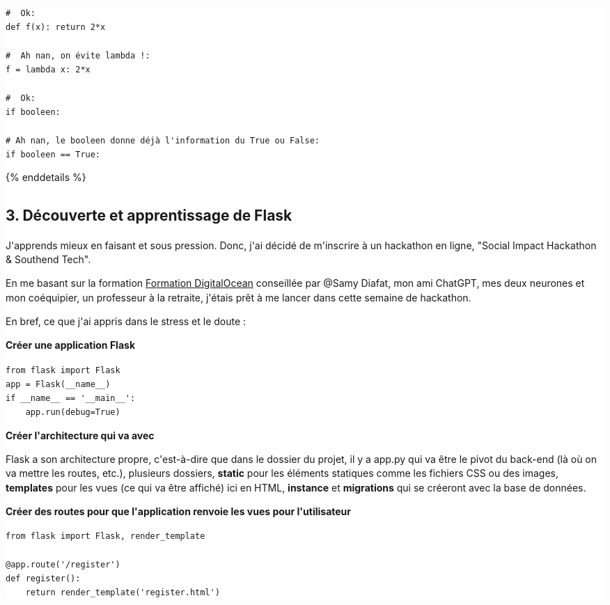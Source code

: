 ```
#  Ok:
def f(x): return 2*x

#  Ah nan, on évite lambda !:
f = lambda x: 2*x

#  Ok:
if booleen:

# Ah nan, le booleen donne déjà l'information du True ou False:
if booleen == True:

```

{% enddetails %}


## 3. Découverte et apprentissage de Flask <a id="section-3"></a>

J'apprends mieux en faisant et sous pression. 
Donc, j'ai décidé de m'inscrire à un hackathon en ligne, "Social Impact Hackathon & Southend Tech". 

En me basant sur la formation [Formation DigitalOcean](https://www.digitalocean.com/community/tutorials/how-to-make-a-web-application-using-flask-in-python-3-fr#etape-1-installation-de-flask) conseillée par @Samy Diafat, mon ami ChatGPT, mes deux neurones et mon coéquipier, un professeur à la retraite, j'étais prêt à me lancer dans cette semaine de hackathon.

En bref, ce que j'ai appris dans le stress et le doute : 

**Créer une application Flask**

```
from flask import Flask
app = Flask(__name__)
if __name__ == '__main__':
    app.run(debug=True)

```

**Créer l'architecture qui va avec**

Flask a son architecture propre, c'est-à-dire que dans le dossier du projet, il y a app.py qui va être le pivot du back-end (là où on va mettre les routes, etc.), plusieurs dossiers, **static** pour les éléments statiques comme les fichiers CSS ou des images, **templates** pour les vues (ce qui va être affiché) ici en HTML, **instance** et **migrations** qui se créeront avec la base de données.

**Créer des routes pour que l'application renvoie les vues pour l'utilisateur**

```
from flask import Flask, render_template

@app.route('/register')  
def register():
    return render_template('register.html')

```
